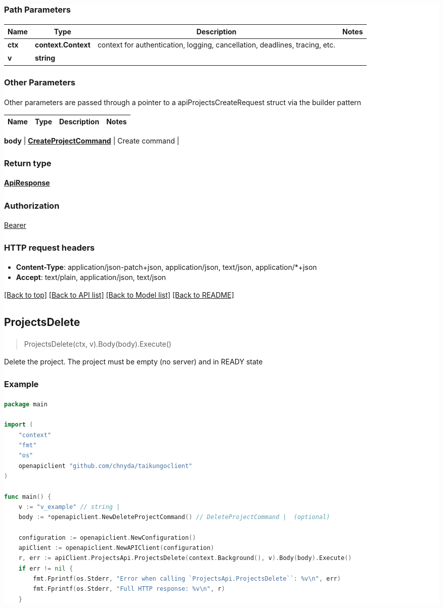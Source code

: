 ### Path Parameters


Name | Type | Description  | Notes
------------- | ------------- | ------------- | -------------
**ctx** | **context.Context** | context for authentication, logging, cancellation, deadlines, tracing, etc.
**v** | **string** |  | 

### Other Parameters

Other parameters are passed through a pointer to a apiProjectsCreateRequest struct via the builder pattern


Name | Type | Description  | Notes
------------- | ------------- | ------------- | -------------

 **body** | [**CreateProjectCommand**](CreateProjectCommand.md) | Create command | 

### Return type

[**ApiResponse**](ApiResponse.md)

### Authorization

[Bearer](../README.md#Bearer)

### HTTP request headers

- **Content-Type**: application/json-patch+json, application/json, text/json, application/*+json
- **Accept**: text/plain, application/json, text/json

[[Back to top]](#) [[Back to API list]](../README.md#documentation-for-api-endpoints)
[[Back to Model list]](../README.md#documentation-for-models)
[[Back to README]](../README.md)


## ProjectsDelete

> ProjectsDelete(ctx, v).Body(body).Execute()

Delete the project. The project must be empty (no server) and in READY state

### Example

```go
package main

import (
    "context"
    "fmt"
    "os"
    openapiclient "github.com/chnyda/taikungoclient"
)

func main() {
    v := "v_example" // string | 
    body := *openapiclient.NewDeleteProjectCommand() // DeleteProjectCommand |  (optional)

    configuration := openapiclient.NewConfiguration()
    apiClient := openapiclient.NewAPIClient(configuration)
    r, err := apiClient.ProjectsApi.ProjectsDelete(context.Background(), v).Body(body).Execute()
    if err != nil {
        fmt.Fprintf(os.Stderr, "Error when calling `ProjectsApi.ProjectsDelete``: %v\n", err)
        fmt.Fprintf(os.Stderr, "Full HTTP response: %v\n", r)
    }
```